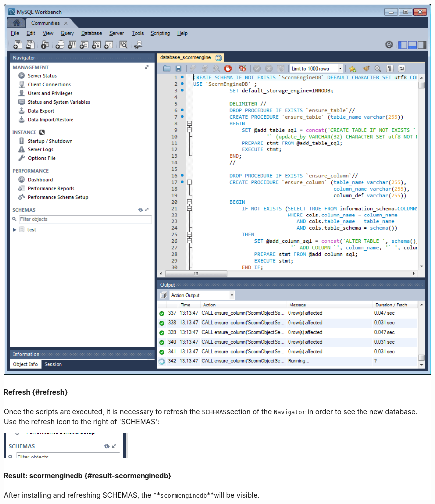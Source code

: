 ![chlimage_1-333](assets/chlimage_1-333.png)

#### Refresh {#refresh}

Once the scripts are executed, it is necessary to refresh the `SCHEMAS`section of the `Navigator` in order to see the new database. Use the refresh icon to the right of 'SCHEMAS':

![chlimage_1-334](assets/chlimage_1-334.png)

#### Result: scormenginedb {#result-scormenginedb}

After installing and refreshing SCHEMAS, the **`scormenginedb`**will be visible.
